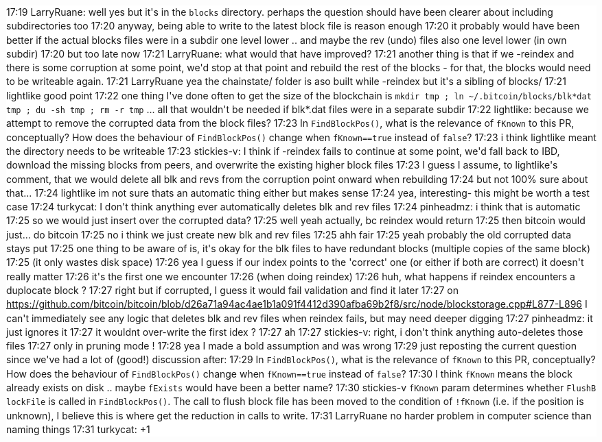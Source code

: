 17:19 <stickies-v> LarryRuane: well yes but it's in the `blocks` directory. perhaps the question should have been clearer about including subdirectories too
17:20 <stickies-v> anyway, being able to write to the latest block file is reason enough
17:20 <LarryRuane> it probably would have been better if the actual blocks files were in a subdir one level lower .. and maybe the rev (undo) files also one level lower (in own subdir)
17:20 <LarryRuane> but too late now
17:21 <stickies-v> LarryRuane: what would that have improved?
17:21 <lightlike> another thing is that if we -reindex and there is some corruption at some point, we'd stop at that point and rebuild the rest of the blocks - for that, the blocks would need to be writeable again.
17:21 <turkycat> LarryRuane yea the chainstate/ folder is aso built while -reindex but it's a sibling of blocks/
17:21 <turkycat> lightlike good point
17:22 <LarryRuane> one thing I've done often to get the size of the blockchain is `mkdir tmp ; ln ~/.bitcoin/blocks/blk*dat tmp ; du -sh tmp ; rm -r tmp` ... all that wouldn't be needed if blk*.dat files were in a separate subdir
17:22 <stickies-v> lightlike: because we attempt to remove the corrupted data from the block files?
17:23 <stickies-v> In `FindBlockPos()`, what is the relevance of `fKnown` to this PR, conceptually? How does the behaviour of `FindBlockPos()` change when `fKnown==true` instead of `false`?
17:23 <LarryRuane> i think lightlike meant the directory needs to be writeable
17:23 <lightlike> stickies-v: I think if -reindex fails to continue at some point, we'd fall back to IBD, download the missing blocks from peers, and overwrite the existing higher block files
17:23 <turkycat> I guess I assume, to lightlike's comment, that we would delete all blk and revs from the corruption point onward when rebuilding
17:24 <lightlike> but not 100% sure about that...
17:24 <pinheadmz> lightlike im not sure thats an automatic thing either but makes sense
17:24 <turkycat> yea, interesting- this might be worth a test case
17:24 <LarryRuane> turkycat: I don't think anything ever automatically deletes blk and rev files
17:24 <LarryRuane> pinheadmz: i think that is automatic
17:25 <turkycat> so we would just insert over the corrupted data?
17:25 <pinheadmz> well yeah actually, bc reindex would return
17:25 <pinheadmz> then bitcoin would just... do bitcoin
17:25 <LarryRuane> no i think we just create new blk and rev files
17:25 <turkycat> ahh fair
17:25 <pinheadmz> yeah probably the old corrupted data stays put
17:25 <LarryRuane> one thing to be aware of is, it's okay for the blk files to have redundant blocks (multiple copies of the same block)
17:25 <LarryRuane> (it only wastes disk space)
17:26 <turkycat> yea I guess if our index points to the 'correct' one (or either if both are correct) it doesn't really matter
17:26 <LarryRuane> it's the first one we encounter
17:26 <LarryRuane> (when doing reindex)
17:26 <pinheadmz> huh, what happens if reindex encounters a duplocate block ?
17:27 <turkycat> right but if corrupted, I guess it would fail validation and find it later
17:27 <stickies-v> on https://github.com/bitcoin/bitcoin/blob/d26a71a94ac4ae1b1a091f4412d390afba69b2f8/src/node/blockstorage.cpp#L877-L896 I can't immediately see any logic that deletes blk and rev files when reindex fails, but may need deeper digging
17:27 <LarryRuane> pinheadmz: it just ignores it
17:27 <pinheadmz> it wouldnt over-write the first idex ?
17:27 <pinheadmz> ah
17:27 <LarryRuane> stickies-v: right, i don't think anything auto-deletes those files
17:27 <pinheadmz> only in pruning mode !
17:28 <turkycat> yea I made a bold assumption and was wrong
17:29 <stickies-v> just reposting the current question since we've had a lot of (good!) discussion after:
17:29 <stickies-v> In `FindBlockPos()`, what is the relevance of `fKnown` to this PR, conceptually? How does the behaviour of `FindBlockPos()` change when `fKnown==true` instead of `false`?
17:30 <LarryRuane> I think `fKnown` means the block already exists on disk .. maybe `fExists` would have been a better name?
17:30 <alex-wiederin> stickies-v `fKnown` param determines whether `FlushBlockFile` is called in `FindBlockPos()`. The call to flush block file has been moved to the condition of `!fKnown` (i.e. if the position is unknown), I believe this is where get the reduction in calls to write.
17:31 <turkycat> LarryRuane no harder problem in computer science than naming things
17:31 <LarryRuane> turkycat: +1
